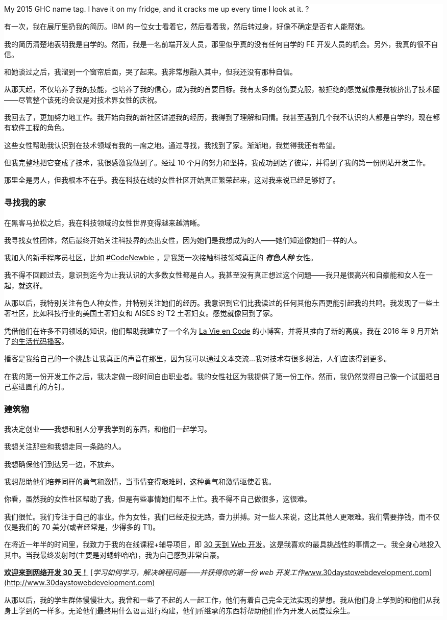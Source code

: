 My 2015 GHC name tag. I have it on my fridge, and it cracks me up every time I look at it. ?

有一次，我在展厅里扔我的简历。IBM 的一位女士看着它，然后看着我，然后转过身，好像不确定是否有人能帮她。

我的简历清楚地表明我是自学的。然而，我是一名前端开发人员，那里似乎真的没有任何自学的 FE 开发人员的机会。另外，我真的很不自信。

和她谈过之后，我溜到一个窗帘后面，哭了起来。我非常想融入其中，但我还没有那种自信。

从那天起，不仅培养了我的技能，也培养了我的信心，成为我的首要目标。我有太多的创伤要克服，被拒绝的感觉就像是我被挤出了技术圈——尽管整个该死的会议是对技术界女性的庆祝。

我回去了，更加努力地工作。我开始向我的新社区讲述我的经历，我得到了理解和同情。我甚至遇到几个我不认识的人都是自学的，现在都有软件工程的角色。

这些女性帮助我认识到在技术领域有我的一席之地。通过寻找，我找到了家。渐渐地，我觉得我还有希望。

但我完整地把它变成了技术，我很感激我做到了。经过 10 个月的努力和坚持，我成功到达了彼岸，并得到了我的第一份网站开发工作。

那里全是男人，但我根本不在乎。我在科技在线的女性社区开始真正繁荣起来，这对我来说已经足够好了。

### 寻找我的家

在黑客马拉松之后，我在科技领域的女性世界变得越来越清晰。

我寻找女性团体，然后最终开始关注科技界的杰出女性，因为她们是我想成为的人——她们知道像她们一样的人。

我加入的新手程序员社区，比如 [#CodeNewbie](http://www.codenewbie.org) ，是我第一次接触科技领域真正的 ***有色人种*** 女性。

我不得不回顾过去，意识到迄今为止我认识的大多数女性都是白人。我甚至没有真正想过这个问题——我只是很高兴和自豪能和女人在一起，就这样。

从那以后，我特别关注有色人种女性，并特别关注她们的经历。我意识到它们比我读过的任何其他东西更能引起我的共鸣。我发现了一些土著社区，比如科技行业的美国土著妇女和 AISES 的 T2 土著妇女。感觉就像回到了家。

凭借他们在许多不同领域的知识，他们帮助我建立了一个名为 [La Vie en Code](http://www.lavieencode.net) 的小博客，并将其推向了新的高度。我在 2016 年 9 月开始了[的生活代码播客](http://www.lavieencode.net/podcast)。

播客是我给自己的一个挑战:让我真正的声音在那里，因为我可以通过文本交流…我对技术有很多想法，人们应该得到更多。

在我的第一份开发工作之后，我决定做一段时间自由职业者。我的女性社区为我提供了第一份工作。然而，我仍然觉得自己像一个试图把自己塞进圆孔的方钉。

### 建筑物

我决定创业——我想和别人分享我学到的东西，和他们一起学习。

我想关注那些和我想走同一条路的人。

我想确保他们到达另一边，不放弃。

我想帮助他们培养同样的勇气和激情，当事情变得艰难时，这种勇气和激情驱使着我。

你看，虽然我的女性社区帮助了我，但是有些事情她们帮不上忙。我不得不自己做很多，这很难。

我们很忙。我们专注于自己的事业。作为女性，我们已经走投无路，奋力拼搏。对一些人来说，这比其他人更艰难。我们需要挣钱，而不仅仅是我们的 70 美分(或者经常是，少得多的 T1)。

在将近一年半的时间里，我致力于我的在线课程+辅导项目，即 [30 天到 Web 开发](http://www.30daystowebdevelopment.com)。这是我喜欢的最具挑战性的事情之一。我全身心地投入其中。当我最终发射时(主要是对蟋蟀哈哈)，我为自己感到非常自豪。

[**欢迎来到网络开发 30 天！**](http://www.30daystowebdevelopment.com)
[*学习如何学习，解决编程问题——并获得你的第一份 web 开发工作*www.30daystowebdevelopment.com](http://www.30daystowebdevelopment.com)

从那以后，我的学生群体慢慢壮大。我曾和一些了不起的人一起工作，他们有着自己完全无法实现的梦想。我从他们身上学到的和他们从我身上学到的一样多。无论他们最终用什么语言进行构建，他们所继承的东西将帮助他们作为开发人员度过余生。
